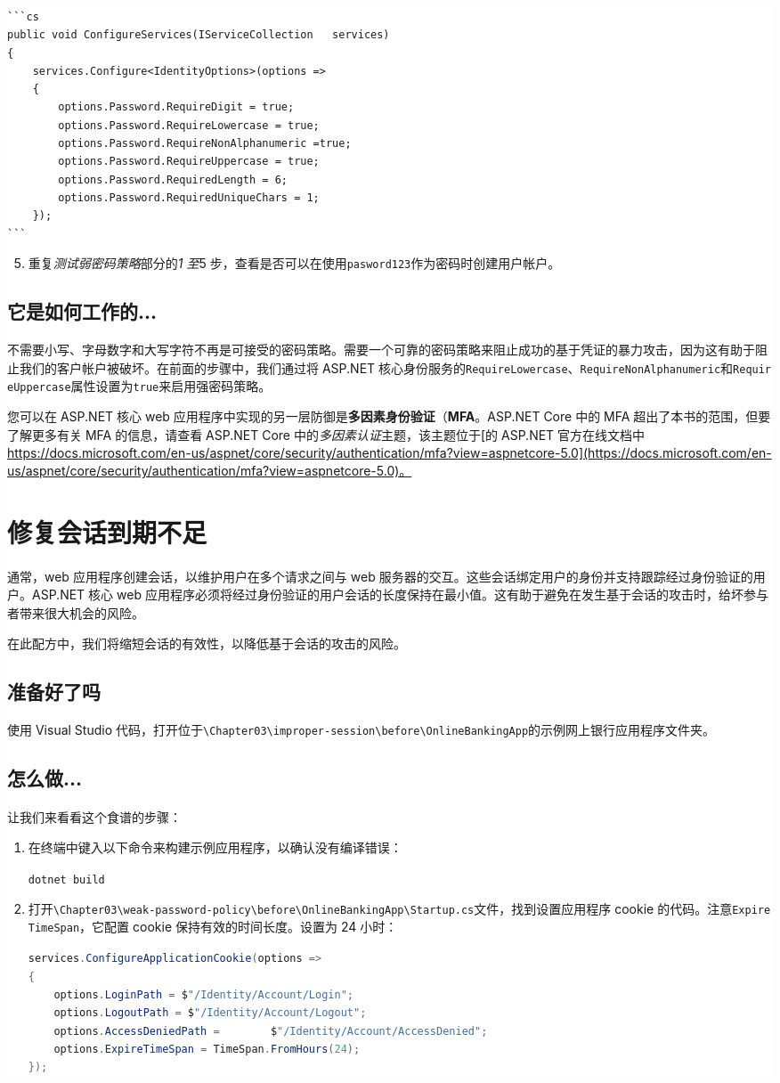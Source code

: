     ```cs
    public void ConfigureServices(IServiceCollection   services)
    {
        services.Configure<IdentityOptions>(options =>
        {
            options.Password.RequireDigit = true;
            options.Password.RequireLowercase = true;
            options.Password.RequireNonAlphanumeric =true;
            options.Password.RequireUppercase = true;
            options.Password.RequiredLength = 6;
            options.Password.RequiredUniqueChars = 1;
        });
    ```

5.  重复*测试弱密码策略*部分的*1 至*5 步，查看是否可以在使用`pasword123`作为密码时创建用户帐户。

## 它是如何工作的…

不需要小写、字母数字和大写字符不再是可接受的密码策略。需要一个可靠的密码策略来阻止成功的基于凭证的暴力攻击，因为这有助于阻止我们的客户帐户被破坏。在前面的步骤中，我们通过将 ASP.NET 核心身份服务的`RequireLowercase`、`RequireNonAlphanumeric`和`RequireUppercase`属性设置为`true`来启用强密码策略。

您可以在 ASP.NET 核心 web 应用程序中实现的另一层防御是**多因素身份验证**（**MFA**。ASP.NET Core 中的 MFA 超出了本书的范围，但要了解更多有关 MFA 的信息，请查看 ASP.NET Core 中的*多因素认证*主题，该主题位于[的 ASP.NET 官方在线文档中 https://docs.microsoft.com/en-us/aspnet/core/security/authentication/mfa?view=aspnetcore-5.0](https://docs.microsoft.com/en-us/aspnet/core/security/authentication/mfa?view=aspnetcore-5.0)。

# 修复会话到期不足

通常，web 应用程序创建会话，以维护用户在多个请求之间与 web 服务器的交互。这些会话绑定用户的身份并支持跟踪经过身份验证的用户。ASP.NET 核心 web 应用程序必须将经过身份验证的用户会话的长度保持在最小值。这有助于避免在发生基于会话的攻击时，给坏参与者带来很大机会的风险。

在此配方中，我们将缩短会话的有效性，以降低基于会话的攻击的风险。

## 准备好了吗

使用 Visual Studio 代码，打开位于`\Chapter03\improper-session\before\OnlineBankingApp`的示例网上银行应用程序文件夹。

## 怎么做…

让我们来看看这个食谱的步骤：

1.  在终端中键入以下命令来构建示例应用程序，以确认没有编译错误：

    ```cs
    dotnet build
    ```

2.  打开`\Chapter03\weak-password-policy\before\OnlineBankingApp\Startup.cs`文件，找到设置应用程序 cookie 的代码。注意`ExpireTimeSpan`，它配置 cookie 保持有效的时间长度。设置为 24 小时：

    ```cs
    services.ConfigureApplicationCookie(options =>
    {
        options.LoginPath = $"/Identity/Account/Login";
        options.LogoutPath = $"/Identity/Account/Logout";
        options.AccessDeniedPath =        $"/Identity/Account/AccessDenied";
        options.ExpireTimeSpan = TimeSpan.FromHours(24);
    });
    ```

